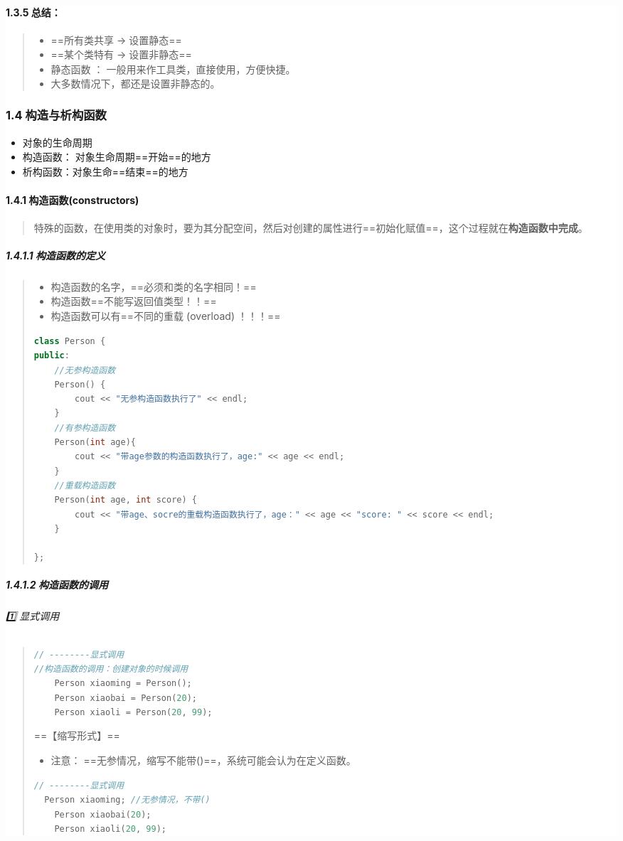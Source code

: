 #### 1.3.5 总结：

> - ==所有类共享 -> 设置静态==
> - ==某个类特有 -> 设置非静态==
> - 静态函数 ： 一般用来作工具类，直接使用，方便快捷。
> - 大多数情况下，都还是设置非静态的。

### 1.4 构造与析构函数

- 对象的生命周期
- 构造函数： 对象生命周期==开始==的地方
- 析构函数：对象生命==结束==的地方

#### 1.4.1  构造函数(constructors)

> 特殊的函数，在使用类的对象时，要为其分配空间，然后对创建的属性进行==初始化赋值==，这个过程就在**构造函数中完成**。

##### 1.4.1.1 构造函数的定义

> - 构造函数的名字，==必须和类的名字相同！==
> - 构造函数==不能写返回值类型！！==
> - 构造函数可以有==不同的重载 (overload) ！！！==
>
> ```cpp
> class Person {
> public:
>     //无参构造函数
>     Person() {
>         cout << "无参构造函数执行了" << endl;
>     }
>     //有参构造函数
>     Person(int age){
>         cout << "带age参数的构造函数执行了，age:" << age << endl;
>     }
>     //重载构造函数
>     Person(int age, int score) {
>         cout << "带age、socre的重载构造函数执行了，age：" << age << "score: " << score << endl;
>     }
>
> };
> ```

##### 1.4.1.2 构造函数的调用

###### 1️⃣  显式调用

> ```cpp
> // --------显式调用
> //构造函数的调用：创建对象的时候调用
>     Person xiaoming = Person();
>     Person xiaobai = Person(20);
>     Person xiaoli = Person(20, 99);
> ```
>
> ==【缩写形式】==
>
> - 注意： ==无参情况，缩写不能带()==，系统可能会认为在定义函数。
>
> ```cpp
> // --------显式调用
> 	Person xiaoming; //无参情况，不带()
>     Person xiaobai(20);
>     Person xiaoli(20, 99);
> ```
>